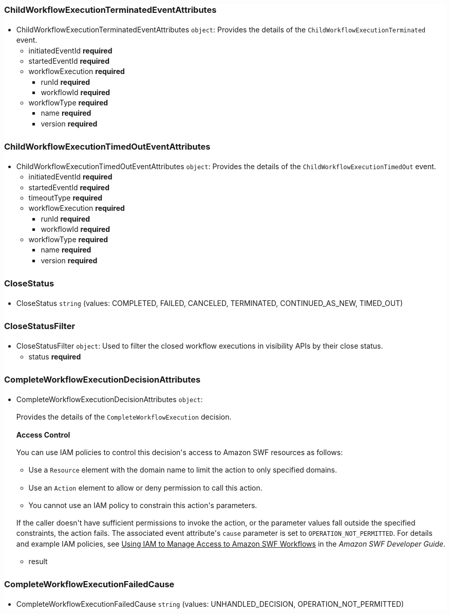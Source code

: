 ### ChildWorkflowExecutionTerminatedEventAttributes
* ChildWorkflowExecutionTerminatedEventAttributes `object`: Provides the details of the <code>ChildWorkflowExecutionTerminated</code> event.
  * initiatedEventId **required**
  * startedEventId **required**
  * workflowExecution **required**
    * runId **required**
    * workflowId **required**
  * workflowType **required**
    * name **required**
    * version **required**

### ChildWorkflowExecutionTimedOutEventAttributes
* ChildWorkflowExecutionTimedOutEventAttributes `object`: Provides the details of the <code>ChildWorkflowExecutionTimedOut</code> event.
  * initiatedEventId **required**
  * startedEventId **required**
  * timeoutType **required**
  * workflowExecution **required**
    * runId **required**
    * workflowId **required**
  * workflowType **required**
    * name **required**
    * version **required**

### CloseStatus
* CloseStatus `string` (values: COMPLETED, FAILED, CANCELED, TERMINATED, CONTINUED_AS_NEW, TIMED_OUT)

### CloseStatusFilter
* CloseStatusFilter `object`: Used to filter the closed workflow executions in visibility APIs by their close status.
  * status **required**

### CompleteWorkflowExecutionDecisionAttributes
* CompleteWorkflowExecutionDecisionAttributes `object`: <p>Provides the details of the <code>CompleteWorkflowExecution</code> decision.</p> <p> <b>Access Control</b> </p> <p>You can use IAM policies to control this decision's access to Amazon SWF resources as follows:</p> <ul> <li> <p>Use a <code>Resource</code> element with the domain name to limit the action to only specified domains.</p> </li> <li> <p>Use an <code>Action</code> element to allow or deny permission to call this action.</p> </li> <li> <p>You cannot use an IAM policy to constrain this action's parameters.</p> </li> </ul> <p>If the caller doesn't have sufficient permissions to invoke the action, or the parameter values fall outside the specified constraints, the action fails. The associated event attribute's <code>cause</code> parameter is set to <code>OPERATION_NOT_PERMITTED</code>. For details and example IAM policies, see <a href="https://docs.aws.amazon.com/amazonswf/latest/developerguide/swf-dev-iam.html">Using IAM to Manage Access to Amazon SWF Workflows</a> in the <i>Amazon SWF Developer Guide</i>.</p>
  * result

### CompleteWorkflowExecutionFailedCause
* CompleteWorkflowExecutionFailedCause `string` (values: UNHANDLED_DECISION, OPERATION_NOT_PERMITTED)

